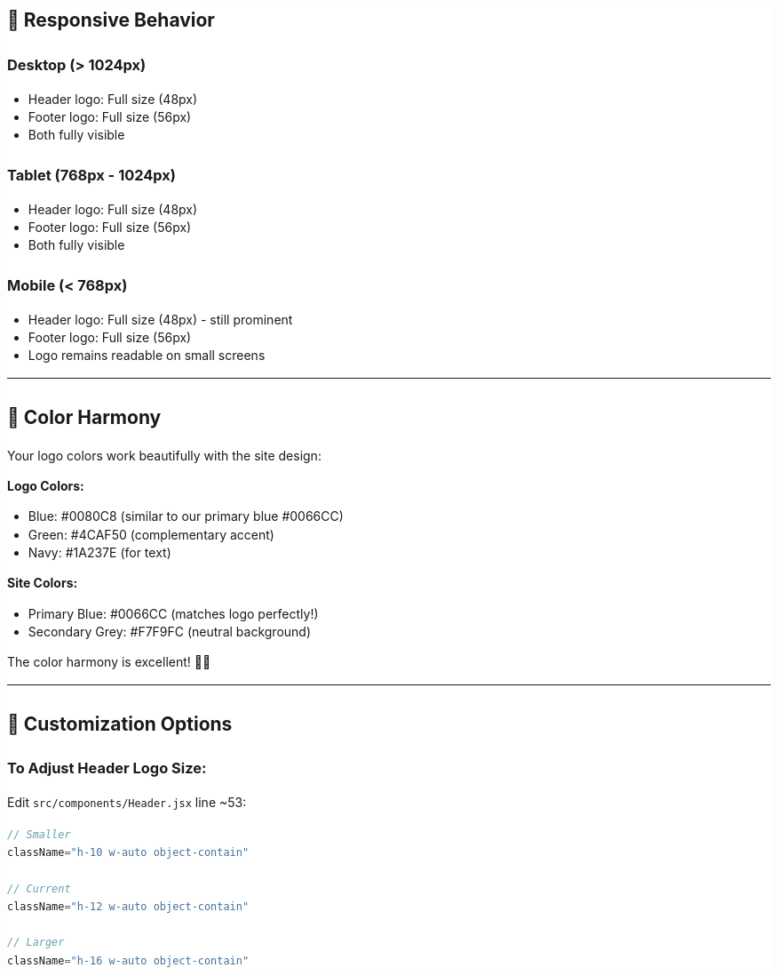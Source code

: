 
## 📱 Responsive Behavior

### Desktop (> 1024px)
- Header logo: Full size (48px)
- Footer logo: Full size (56px)
- Both fully visible

### Tablet (768px - 1024px)
- Header logo: Full size (48px)
- Footer logo: Full size (56px)
- Both fully visible

### Mobile (< 768px)
- Header logo: Full size (48px) - still prominent
- Footer logo: Full size (56px)
- Logo remains readable on small screens

---

## 🎨 Color Harmony

Your logo colors work beautifully with the site design:

**Logo Colors:**
- Blue: #0080C8 (similar to our primary blue #0066CC)
- Green: #4CAF50 (complementary accent)
- Navy: #1A237E (for text)

**Site Colors:**
- Primary Blue: #0066CC (matches logo perfectly!)
- Secondary Grey: #F7F9FC (neutral background)

The color harmony is excellent! 🎨✨

---

## 🔧 Customization Options

### To Adjust Header Logo Size:
Edit `src/components/Header.jsx` line ~53:

```jsx
// Smaller
className="h-10 w-auto object-contain"

// Current
className="h-12 w-auto object-contain"

// Larger
className="h-16 w-auto object-contain"
```
